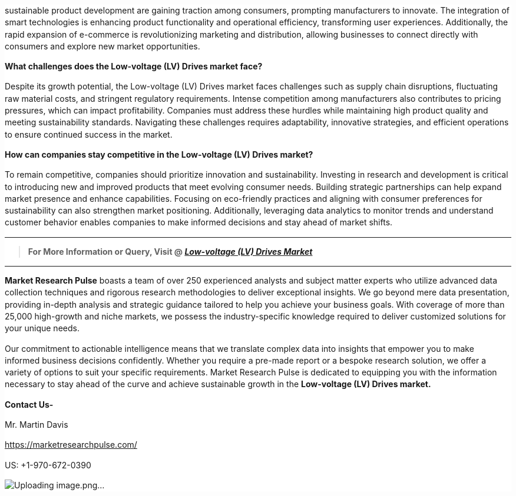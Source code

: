 sustainable product development are gaining traction among consumers, prompting manufacturers to innovate. The integration of smart technologies is enhancing product functionality and operational efficiency, transforming user experiences. Additionally, the rapid expansion of e-commerce is revolutionizing marketing and distribution, allowing businesses to connect directly with consumers and explore new market opportunities.</p><p><strong>What challenges does the Low-voltage (LV) Drives market face?</strong></p><p>Despite its growth potential, the Low-voltage (LV) Drives market faces challenges such as supply chain disruptions, fluctuating raw material costs, and stringent regulatory requirements. Intense competition among manufacturers also contributes to pricing pressures, which can impact profitability. Companies must address these hurdles while maintaining high product quality and meeting sustainability standards. Navigating these challenges requires adaptability, innovative strategies, and efficient operations to ensure continued success in the market.</p><p><strong>How can companies stay competitive in the Low-voltage (LV) Drives market?</strong></p><p>To remain competitive, companies should prioritize innovation and sustainability. Investing in research and development is critical to introducing new and improved products that meet evolving consumer needs. Building strategic partnerships can help expand market presence and enhance capabilities. Focusing on eco-friendly practices and aligning with consumer preferences for sustainability can also strengthen market positioning. Additionally, leveraging data analytics to monitor trends and understand customer behavior enables companies to make informed decisions and stay ahead of market shifts.</p><hr /><blockquote><p><strong>For More Information or Query, Visit @&nbsp;<em><a href="https://marketresearchpulse.com/report/62503/low-voltage-lv-drives-market?utm_source=Linkedin&utm_medium=021">Low-voltage (LV) Drives Market</a></em></strong></p></blockquote><hr /><p><strong>Market Research Pulse</strong> boasts a team of over 250 experienced analysts and subject matter experts who utilize advanced data collection techniques and rigorous research methodologies to deliver exceptional insights. We go beyond mere data presentation, providing in-depth analysis and strategic guidance tailored to help you achieve your business goals. With coverage of more than 25,000 high-growth and niche markets, we possess the industry-specific knowledge required to deliver customized solutions for your unique needs.</p><p>Our commitment to actionable intelligence means that we translate complex data into insights that empower you to make informed business decisions confidently. Whether you require a pre-made report or a bespoke research solution, we offer a variety of options to suit your specific requirements. Market Research Pulse is dedicated to equipping you with the information necessary to stay ahead of the curve and achieve sustainable growth in the <strong>Low-voltage (LV) Drives market.</strong></p><p><strong>Contact Us-</strong></p><p>Mr. Martin Davis</p><p>https://marketresearchpulse.com/</p><p>US: +1-970-672-0390</p>
![Uploading image.png…]()
